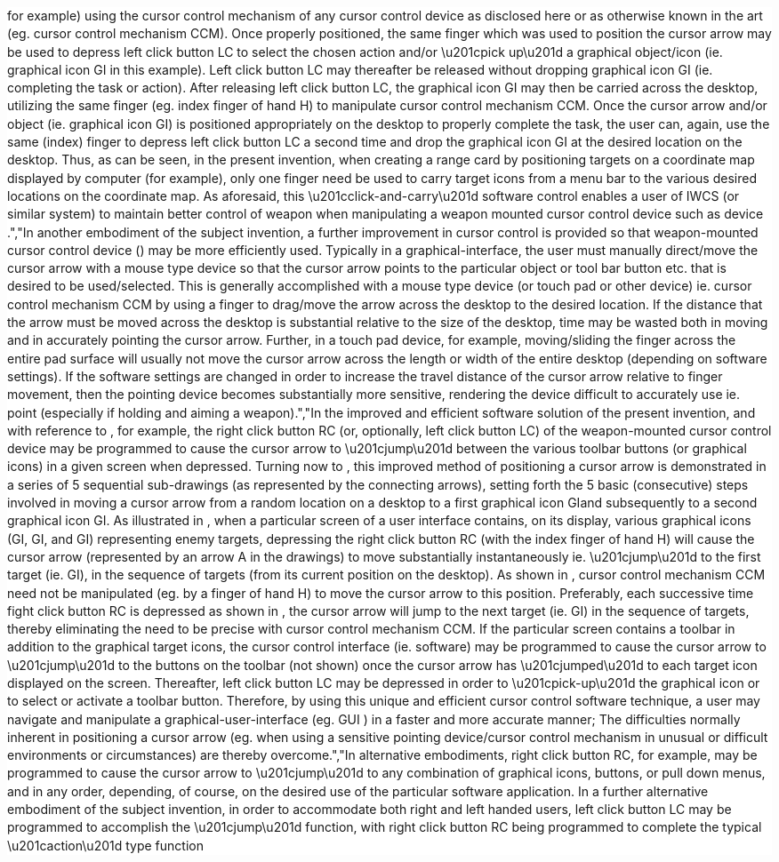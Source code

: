 for example) using the cursor control mechanism of any cursor control device as disclosed here or as otherwise known in the art (eg. cursor control mechanism CCM). Once properly positioned, the same finger which was used to position the cursor arrow may be used to depress left click button LC to select the chosen action and\/or \u201cpick up\u201d a graphical object\/icon (ie. graphical icon GI in this example). Left click button LC may thereafter be released without dropping graphical icon GI (ie. completing the task or action). After releasing left click button LC, the graphical icon GI may then be carried across the desktop, utilizing the same finger (eg. index finger of hand H) to manipulate cursor control mechanism CCM. Once the cursor arrow and\/or object (ie. graphical icon GI) is positioned appropriately on the desktop to properly complete the task, the user can, again, use the same (index) finger to depress left click button LC a second time and drop the graphical icon GI at the desired location on the desktop. Thus, as can be seen, in the present invention, when creating a range card by positioning targets on a coordinate map displayed by computer  (for example), only one finger need be used to carry target icons from a menu bar to the various desired locations on the coordinate map. As aforesaid, this \u201cclick-and-carry\u201d software control enables a user of IWCS  (or similar system) to maintain better control of weapon  when manipulating a weapon mounted cursor control device such as device .","In another embodiment of the subject invention, a further improvement in cursor control is provided so that weapon-mounted cursor control device  () may be more efficiently used. Typically in a graphical-interface, the user must manually direct\/move the cursor arrow with a mouse type device so that the cursor arrow points to the particular object or tool bar button etc. that is desired to be used\/selected. This is generally accomplished with a mouse type device (or touch pad or other device) ie. cursor control mechanism CCM by using a finger to drag\/move the arrow across the desktop to the desired location. If the distance that the arrow must be moved across the desktop is substantial relative to the size of the desktop, time may be wasted both in moving and in accurately pointing the cursor arrow. Further, in a touch pad device, for example, moving\/sliding the finger across the entire pad surface will usually not move the cursor arrow across the length or width of the entire desktop (depending on software settings). If the software settings are changed in order to increase the travel distance of the cursor arrow relative to finger movement, then the pointing device becomes substantially more sensitive, rendering the device difficult to accurately use ie. point (especially if holding and aiming a weapon).","In the improved and efficient software solution of the present invention, and with reference to , for example, the right click button RC (or, optionally, left click button LC) of the weapon-mounted cursor control device may be programmed to cause the cursor arrow to \u201cjump\u201d between the various toolbar buttons (or graphical icons) in a given screen when depressed. Turning now to , this improved method of positioning a cursor arrow is demonstrated in a series of 5 sequential sub-drawings (as represented by the connecting arrows), setting forth the 5 basic (consecutive) steps involved in moving a cursor arrow from a random location on a desktop to a first graphical icon GIand subsequently to a second graphical icon GI. As illustrated in , when a particular screen of a user interface contains, on its display, various graphical icons (GI, GI, and GI) representing enemy targets, depressing the right click button RC (with the index finger of hand H) will cause the cursor arrow (represented by an arrow A in the drawings) to move substantially instantaneously ie. \u201cjump\u201d to the first target (ie. GI), in the sequence of targets (from its current position on the desktop). As shown in , cursor control mechanism CCM need not be manipulated (eg. by a finger of hand H) to move the cursor arrow to this position. Preferably, each successive time fight click button RC is depressed as shown in , the cursor arrow will jump to the next target (ie. GI) in the sequence of targets, thereby eliminating the need to be precise with cursor control mechanism CCM. If the particular screen contains a toolbar in addition to the graphical target icons, the cursor control interface (ie. software) may be programmed to cause the cursor arrow to \u201cjump\u201d to the buttons on the toolbar (not shown) once the cursor arrow has \u201cjumped\u201d to each target icon displayed on the screen. Thereafter, left click button LC may be depressed in order to \u201cpick-up\u201d the graphical icon or to select or activate a toolbar button. Therefore, by using this unique and efficient cursor control software technique, a user may navigate and manipulate a graphical-user-interface (eg. GUI ) in a faster and more accurate manner; The difficulties normally inherent in positioning a cursor arrow (eg. when using a sensitive pointing device\/cursor control mechanism in unusual or difficult environments or circumstances) are thereby overcome.","In alternative embodiments, right click button RC, for example, may be programmed to cause the cursor arrow to \u201cjump\u201d to any combination of graphical icons, buttons, or pull down menus, and in any order, depending, of course, on the desired use of the particular software application. In a further alternative embodiment of the subject invention, in order to accommodate both right and left handed users, left click button LC may be programmed to accomplish the \u201cjump\u201d function, with right click button RC being programmed to complete the typical \u201caction\u201d type function